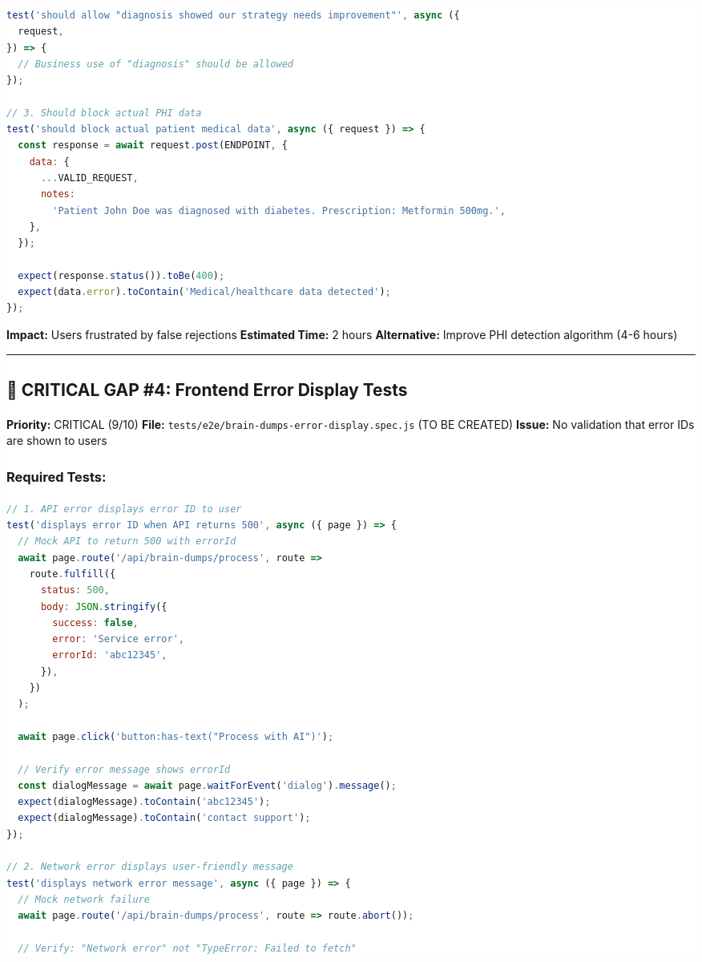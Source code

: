 ```javascript
test('should allow "diagnosis showed our strategy needs improvement"', async ({
  request,
}) => {
  // Business use of "diagnosis" should be allowed
});

// 3. Should block actual PHI data
test('should block actual patient medical data', async ({ request }) => {
  const response = await request.post(ENDPOINT, {
    data: {
      ...VALID_REQUEST,
      notes:
        'Patient John Doe was diagnosed with diabetes. Prescription: Metformin 500mg.',
    },
  });

  expect(response.status()).toBe(400);
  expect(data.error).toContain('Medical/healthcare data detected');
});
```

**Impact:** Users frustrated by false rejections
**Estimated Time:** 2 hours
**Alternative:** Improve PHI detection algorithm (4-6 hours)

---

## 🔴 CRITICAL GAP #4: Frontend Error Display Tests

**Priority:** CRITICAL (9/10)
**File:** `tests/e2e/brain-dumps-error-display.spec.js` (TO BE CREATED)
**Issue:** No validation that error IDs are shown to users

### Required Tests:

```javascript
// 1. API error displays error ID to user
test('displays error ID when API returns 500', async ({ page }) => {
  // Mock API to return 500 with errorId
  await page.route('/api/brain-dumps/process', route =>
    route.fulfill({
      status: 500,
      body: JSON.stringify({
        success: false,
        error: 'Service error',
        errorId: 'abc12345',
      }),
    })
  );

  await page.click('button:has-text("Process with AI")');

  // Verify error message shows errorId
  const dialogMessage = await page.waitForEvent('dialog').message();
  expect(dialogMessage).toContain('abc12345');
  expect(dialogMessage).toContain('contact support');
});

// 2. Network error displays user-friendly message
test('displays network error message', async ({ page }) => {
  // Mock network failure
  await page.route('/api/brain-dumps/process', route => route.abort());

  // Verify: "Network error" not "TypeError: Failed to fetch"
```